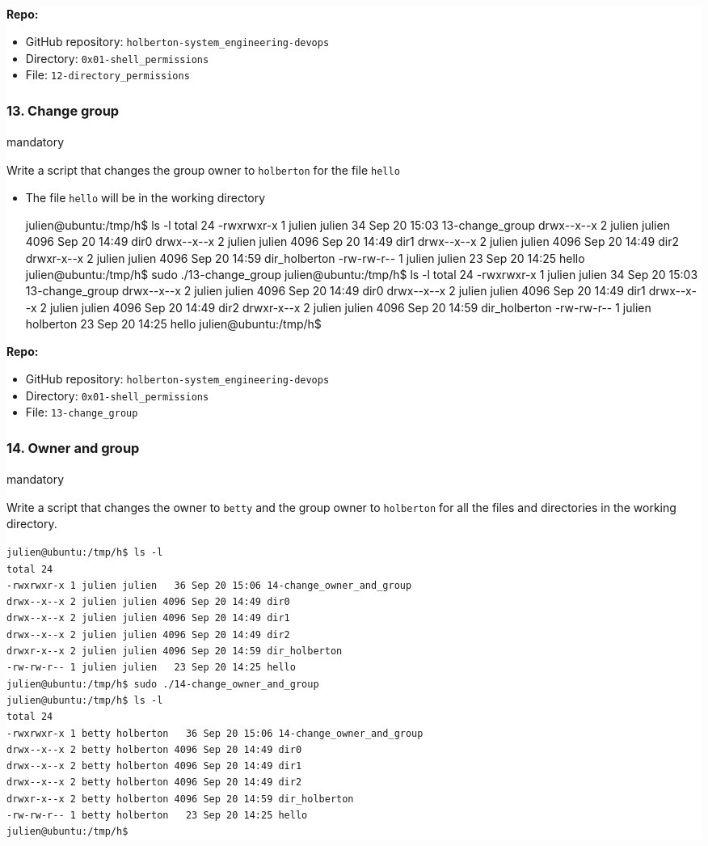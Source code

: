 
**Repo:**

* GitHub repository: `holberton-system_engineering-devops`
* Directory: `0x01-shell_permissions`
* File: `12-directory_permissions`

### 13\. Change group

mandatory

Write a script that changes the group owner to `holberton` for the file `hello`

* The file `hello` will be in the working directory

    julien@ubuntu:/tmp/h$ ls -l
    total 24
    -rwxrwxr-x 1 julien julien   34 Sep 20 15:03 13-change_group
    drwx--x--x 2 julien julien 4096 Sep 20 14:49 dir0
    drwx--x--x 2 julien julien 4096 Sep 20 14:49 dir1
    drwx--x--x 2 julien julien 4096 Sep 20 14:49 dir2
    drwxr-x--x 2 julien julien 4096 Sep 20 14:59 dir_holberton
    -rw-rw-r-- 1 julien julien   23 Sep 20 14:25 hello
    julien@ubuntu:/tmp/h$ sudo ./13-change_group 
    julien@ubuntu:/tmp/h$ ls -l
    total 24
    -rwxrwxr-x 1 julien julien      34 Sep 20 15:03 13-change_group
    drwx--x--x 2 julien julien    4096 Sep 20 14:49 dir0
    drwx--x--x 2 julien julien    4096 Sep 20 14:49 dir1
    drwx--x--x 2 julien julien    4096 Sep 20 14:49 dir2
    drwxr-x--x 2 julien julien    4096 Sep 20 14:59 dir_holberton
    -rw-rw-r-- 1 julien holberton   23 Sep 20 14:25 hello
    julien@ubuntu:/tmp/h$ 
    

**Repo:**

* GitHub repository: `holberton-system_engineering-devops`
* Directory: `0x01-shell_permissions`
* File: `13-change_group`

### 14\. Owner and group

mandatory

Write a script that changes the owner to `betty` and the group owner to `holberton` for all the files and directories in the working directory.

    julien@ubuntu:/tmp/h$ ls -l
    total 24
    -rwxrwxr-x 1 julien julien   36 Sep 20 15:06 14-change_owner_and_group
    drwx--x--x 2 julien julien 4096 Sep 20 14:49 dir0
    drwx--x--x 2 julien julien 4096 Sep 20 14:49 dir1
    drwx--x--x 2 julien julien 4096 Sep 20 14:49 dir2
    drwxr-x--x 2 julien julien 4096 Sep 20 14:59 dir_holberton
    -rw-rw-r-- 1 julien julien   23 Sep 20 14:25 hello
    julien@ubuntu:/tmp/h$ sudo ./14-change_owner_and_group 
    julien@ubuntu:/tmp/h$ ls -l
    total 24
    -rwxrwxr-x 1 betty holberton   36 Sep 20 15:06 14-change_owner_and_group
    drwx--x--x 2 betty holberton 4096 Sep 20 14:49 dir0
    drwx--x--x 2 betty holberton 4096 Sep 20 14:49 dir1
    drwx--x--x 2 betty holberton 4096 Sep 20 14:49 dir2
    drwxr-x--x 2 betty holberton 4096 Sep 20 14:59 dir_holberton
    -rw-rw-r-- 1 betty holberton   23 Sep 20 14:25 hello
    julien@ubuntu:/tmp/h$ 
    